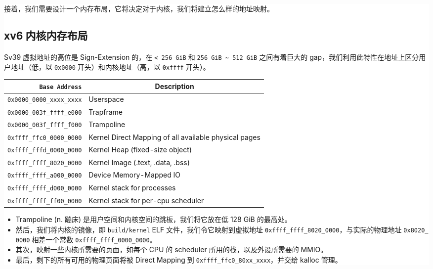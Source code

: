 接着，我们需要设计一个内存布局，它将决定对于内核，我们将建立怎么样的地址映射。

## xv6 内核内存布局

Sv39 虚拟地址的高位是 Sign-Extension 的，在 `< 256 GiB` 和 `256 GiB ~ 512 GiB` 之间有着巨大的 gap，我们利用此特性在地址上区分用户地址（低，以 `0x0000` 开头）和内核地址（高，以 `0xffff` 开头）。

|          `Base Address` | Description                                           |
| ----------------------: | ----------------------------------------------------- |
| `0x0000_0000_xxxx_xxxx` | Userspace                                             |
| `0x0000_003f_ffff_e000` | Trapframe                                             |
| `0x0000_003f_ffff_f000` | Trampoline                                            |
| `0xffff_ffc0_0000_0000` | Kernel Direct Mapping of all available physical pages |
| `0xffff_fffd_0000_0000` | Kernel Heap (fixed-size object)                       |
| `0xffff_ffff_8020_0000` | Kernel Image (.text, .data, .bss)                     |
| `0xffff_ffff_a000_0000` | Device Memory-Mapped IO                               |
| `0xffff_ffff_d000_0000` | Kernel stack for processes                            |
| `0xffff_ffff_ff00_0000` | Kernel stack for per-cpu scheduler                    |

- Trampoline (n. 蹦床) 是用户空间和内核空间的跳板，我们将它放在低 128 GiB 的最高处。
- 然后，我们将内核的镜像，即 `build/kernel` ELF 文件，我们令它映射到虚拟地址 `0xffff_ffff_8020_0000`，与实际的物理地址 `0x8020_0000` 相差一个常数 `0xffff_ffff_0000_0000`。
- 其次，映射一些内核所需要的页面，如每个 CPU 的 scheduler 所用的栈，以及外设所需要的 MMIO。
- 最后，剩下的所有可用的物理页面将被 Direct Mapping 到 `0xffff_ffc0_80xx_xxxx`，并交给 kalloc 管理。
